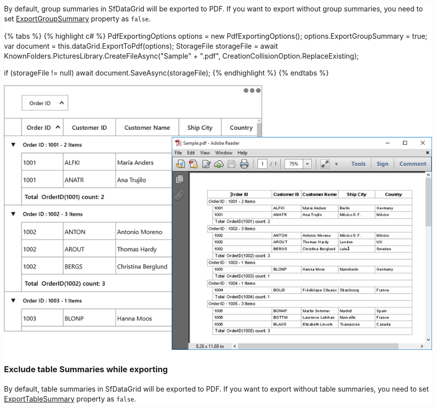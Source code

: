 By default, group summaries in SfDataGrid will be exported to PDF. If you want to export without group summaries, you need to set [ExportGroupSummary](https://help.syncfusion.com/cr/uwp/Syncfusion.UI.Xaml.Grid.Converter.PdfExportingOptions.html#Syncfusion_UI_Xaml_Grid_Converter_PdfExportingOptions_ExportGroupSummary) property as `false`.

{% tabs %}
{% highlight c# %}
PdfExportingOptions options = new PdfExportingOptions();
options.ExportGroupSummary = true;
var document = this.dataGrid.ExportToPdf(options);
StorageFile storageFile = await KnownFolders.PicturesLibrary.CreateFileAsync("Sample" + ".pdf", CreationCollisionOption.ReplaceExisting);

if (storageFile != null)
    await document.SaveAsync(storageFile);
{% endhighlight %}
{% endtabs %}


![Export-To-PDF_img9](Export-To-PDF_images/Export-To-PDF_img9.png)

### Exclude table Summaries while exporting

By default, table summaries in SfDataGrid will be exported to PDF. If you want to export without table summaries, you need to set [ExportTableSummary](https://help.syncfusion.com/cr/uwp/Syncfusion.UI.Xaml.Grid.Converter.PdfExportingOptions.html#Syncfusion_UI_Xaml_Grid_Converter_PdfExportingOptions_ExportTableSummary) property as `false`.
